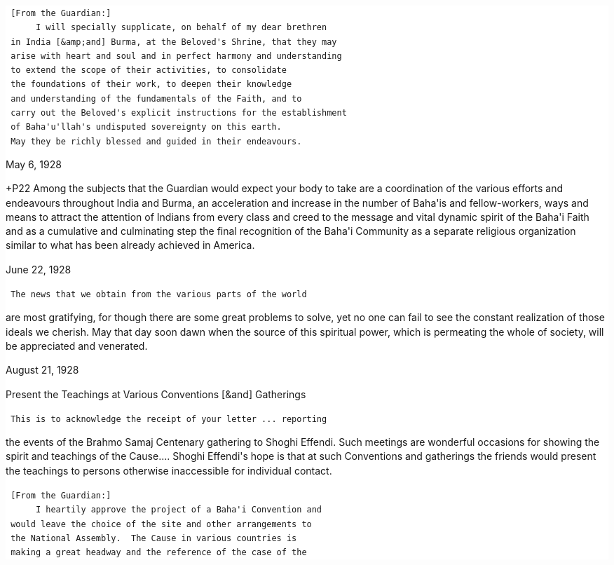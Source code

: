      [From the Guardian:]  
          I will specially supplicate, on behalf of my dear brethren 
     in India [&amp;and] Burma, at the Beloved's Shrine, that they may 
     arise with heart and soul and in perfect harmony and understanding 
     to extend the scope of their activities, to consolidate 
     the foundations of their work, to deepen their knowledge 
     and understanding of the fundamentals of the Faith, and to 
     carry out the Beloved's explicit instructions for the establishment 
     of Baha'u'llah's undisputed sovereignty on this earth.  
     May they be richly blessed and guided in their endeavours. 
 
May 6, 1928 
 
 
 
+P22 
     Among the subjects that the Guardian would expect your 
body to take are a coordination of the various efforts and 
endeavours throughout India and Burma, an acceleration and 
increase in the number of Baha'is and fellow-workers, ways and 
means to attract the attention of Indians from every class and 
creed to the message and vital dynamic spirit of the Baha'i 
Faith and as a cumulative and culminating step the final 
recognition of the Baha'i Community as a separate religious 
organization similar to what has been already achieved in 
America.  
 
June 22, 1928 
 
 
     The news that we obtain from the various parts of the world 
are most gratifying, for though there are some great problems 
to solve, yet no one can fail to see the constant realization of 
those ideals we cherish.  May that day soon dawn when the 
source of this spiritual power, which is permeating the whole of 
society, will be appreciated and venerated.  
 
August 21, 1928 
 

Present the Teachings at Various Conventions 
[&amp;and] Gatherings 
 
     This is to acknowledge the receipt of your letter ... reporting 
the events of the Brahmo Samaj Centenary gathering to 
Shoghi Effendi.  Such meetings are wonderful occasions for 
showing the spirit and teachings of the Cause....  Shoghi 
Effendi's hope is that at such Conventions and gatherings the 
friends would present the teachings to persons otherwise inaccessible 
for individual contact.  
 
     [From the Guardian:]  
          I heartily approve the project of a Baha'i Convention and 
     would leave the choice of the site and other arrangements to 
     the National Assembly.  The Cause in various countries is 
     making a great headway and the reference of the case of the 
 